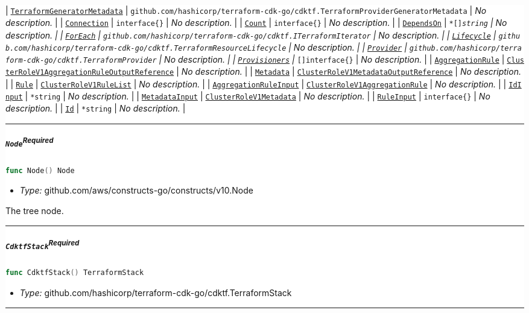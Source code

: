 | <code><a href="#@cdktf/provider-kubernetes.clusterRoleV1.ClusterRoleV1.property.terraformGeneratorMetadata">TerraformGeneratorMetadata</a></code> | <code>github.com/hashicorp/terraform-cdk-go/cdktf.TerraformProviderGeneratorMetadata</code> | *No description.* |
| <code><a href="#@cdktf/provider-kubernetes.clusterRoleV1.ClusterRoleV1.property.connection">Connection</a></code> | <code>interface{}</code> | *No description.* |
| <code><a href="#@cdktf/provider-kubernetes.clusterRoleV1.ClusterRoleV1.property.count">Count</a></code> | <code>interface{}</code> | *No description.* |
| <code><a href="#@cdktf/provider-kubernetes.clusterRoleV1.ClusterRoleV1.property.dependsOn">DependsOn</a></code> | <code>*[]*string</code> | *No description.* |
| <code><a href="#@cdktf/provider-kubernetes.clusterRoleV1.ClusterRoleV1.property.forEach">ForEach</a></code> | <code>github.com/hashicorp/terraform-cdk-go/cdktf.ITerraformIterator</code> | *No description.* |
| <code><a href="#@cdktf/provider-kubernetes.clusterRoleV1.ClusterRoleV1.property.lifecycle">Lifecycle</a></code> | <code>github.com/hashicorp/terraform-cdk-go/cdktf.TerraformResourceLifecycle</code> | *No description.* |
| <code><a href="#@cdktf/provider-kubernetes.clusterRoleV1.ClusterRoleV1.property.provider">Provider</a></code> | <code>github.com/hashicorp/terraform-cdk-go/cdktf.TerraformProvider</code> | *No description.* |
| <code><a href="#@cdktf/provider-kubernetes.clusterRoleV1.ClusterRoleV1.property.provisioners">Provisioners</a></code> | <code>*[]interface{}</code> | *No description.* |
| <code><a href="#@cdktf/provider-kubernetes.clusterRoleV1.ClusterRoleV1.property.aggregationRule">AggregationRule</a></code> | <code><a href="#@cdktf/provider-kubernetes.clusterRoleV1.ClusterRoleV1AggregationRuleOutputReference">ClusterRoleV1AggregationRuleOutputReference</a></code> | *No description.* |
| <code><a href="#@cdktf/provider-kubernetes.clusterRoleV1.ClusterRoleV1.property.metadata">Metadata</a></code> | <code><a href="#@cdktf/provider-kubernetes.clusterRoleV1.ClusterRoleV1MetadataOutputReference">ClusterRoleV1MetadataOutputReference</a></code> | *No description.* |
| <code><a href="#@cdktf/provider-kubernetes.clusterRoleV1.ClusterRoleV1.property.rule">Rule</a></code> | <code><a href="#@cdktf/provider-kubernetes.clusterRoleV1.ClusterRoleV1RuleList">ClusterRoleV1RuleList</a></code> | *No description.* |
| <code><a href="#@cdktf/provider-kubernetes.clusterRoleV1.ClusterRoleV1.property.aggregationRuleInput">AggregationRuleInput</a></code> | <code><a href="#@cdktf/provider-kubernetes.clusterRoleV1.ClusterRoleV1AggregationRule">ClusterRoleV1AggregationRule</a></code> | *No description.* |
| <code><a href="#@cdktf/provider-kubernetes.clusterRoleV1.ClusterRoleV1.property.idInput">IdInput</a></code> | <code>*string</code> | *No description.* |
| <code><a href="#@cdktf/provider-kubernetes.clusterRoleV1.ClusterRoleV1.property.metadataInput">MetadataInput</a></code> | <code><a href="#@cdktf/provider-kubernetes.clusterRoleV1.ClusterRoleV1Metadata">ClusterRoleV1Metadata</a></code> | *No description.* |
| <code><a href="#@cdktf/provider-kubernetes.clusterRoleV1.ClusterRoleV1.property.ruleInput">RuleInput</a></code> | <code>interface{}</code> | *No description.* |
| <code><a href="#@cdktf/provider-kubernetes.clusterRoleV1.ClusterRoleV1.property.id">Id</a></code> | <code>*string</code> | *No description.* |

---

##### `Node`<sup>Required</sup> <a name="Node" id="@cdktf/provider-kubernetes.clusterRoleV1.ClusterRoleV1.property.node"></a>

```go
func Node() Node
```

- *Type:* github.com/aws/constructs-go/constructs/v10.Node

The tree node.

---

##### `CdktfStack`<sup>Required</sup> <a name="CdktfStack" id="@cdktf/provider-kubernetes.clusterRoleV1.ClusterRoleV1.property.cdktfStack"></a>

```go
func CdktfStack() TerraformStack
```

- *Type:* github.com/hashicorp/terraform-cdk-go/cdktf.TerraformStack

---
